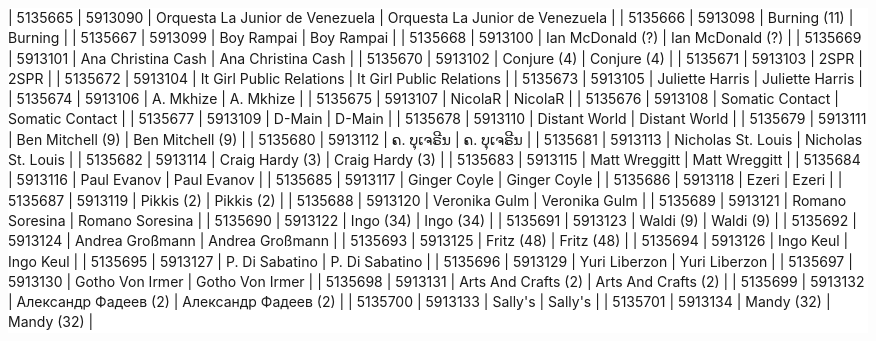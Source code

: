 | 5135665 | 5913090 | Orquesta La Junior de Venezuela | Orquesta La Junior de Venezuela |
| 5135666 | 5913098 | Burning (11) | Burning |
| 5135667 | 5913099 | Boy Rampai | Boy Rampai |
| 5135668 | 5913100 | Ian McDonald (?) | Ian McDonald (?) |
| 5135669 | 5913101 | Ana Christina Cash | Ana Christina Cash |
| 5135670 | 5913102 | Conjure (4) | Conjure (4) |
| 5135671 | 5913103 | 2SPR | 2SPR |
| 5135672 | 5913104 | It Girl Public Relations | It Girl Public Relations |
| 5135673 | 5913105 | Juliette Harris | Juliette Harris |
| 5135674 | 5913106 | A. Mkhize | A. Mkhize |
| 5135675 | 5913107 | NicolaR | NicolaR |
| 5135676 | 5913108 | Somatic Contact | Somatic Contact |
| 5135677 | 5913109 | D-Main | D-Main |
| 5135678 | 5913110 | Distant World | Distant World |
| 5135679 | 5913111 | Ben Mitchell (9) | Ben Mitchell (9) |
| 5135680 | 5913112 | ຄ. ບຸເຈຣີນ | ຄ. ບຸເຈຣີນ |
| 5135681 | 5913113 | Nicholas St. Louis | Nicholas St. Louis |
| 5135682 | 5913114 | Craig Hardy (3) | Craig Hardy (3) |
| 5135683 | 5913115 | Matt Wreggitt | Matt Wreggitt |
| 5135684 | 5913116 | Paul Evanov | Paul Evanov |
| 5135685 | 5913117 | Ginger Coyle | Ginger Coyle |
| 5135686 | 5913118 | Ezeri | Ezeri |
| 5135687 | 5913119 | Pikkis (2) | Pikkis (2) |
| 5135688 | 5913120 | Veronika Gulm | Veronika Gulm |
| 5135689 | 5913121 | Romano Soresina | Romano Soresina |
| 5135690 | 5913122 | Ingo (34) | Ingo (34) |
| 5135691 | 5913123 | Waldi (9) | Waldi (9) |
| 5135692 | 5913124 | Andrea Großmann | Andrea Großmann |
| 5135693 | 5913125 | Fritz (48) | Fritz (48) |
| 5135694 | 5913126 | Ingo Keul | Ingo Keul |
| 5135695 | 5913127 | P. Di Sabatino | P. Di Sabatino |
| 5135696 | 5913129 | Yuri Liberzon | Yuri Liberzon |
| 5135697 | 5913130 | Gotho Von Irmer | Gotho Von Irmer |
| 5135698 | 5913131 | Arts And Crafts (2) | Arts And Crafts (2) |
| 5135699 | 5913132 | Александр Фадеев  (2) | Александр Фадеев  (2) |
| 5135700 | 5913133 | Sally's | Sally's |
| 5135701 | 5913134 | Mandy (32) | Mandy (32) |